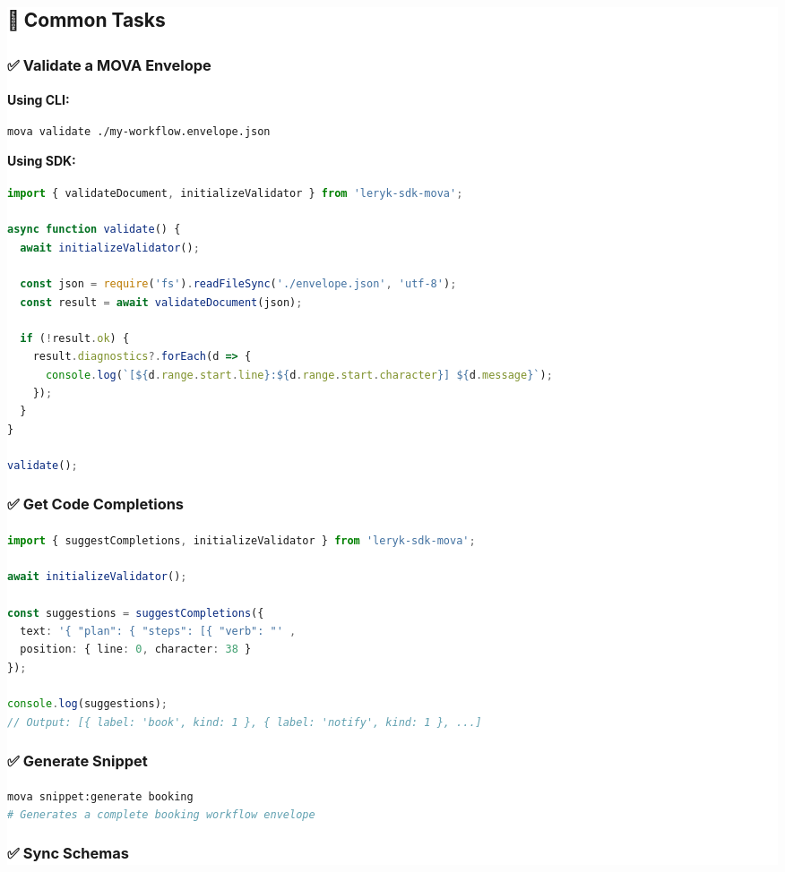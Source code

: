 ## 🎯 Common Tasks

### ✅ Validate a MOVA Envelope

**Using CLI:**
```bash
mova validate ./my-workflow.envelope.json
```

**Using SDK:**
```typescript
import { validateDocument, initializeValidator } from 'leryk-sdk-mova';

async function validate() {
  await initializeValidator();
  
  const json = require('fs').readFileSync('./envelope.json', 'utf-8');
  const result = await validateDocument(json);
  
  if (!result.ok) {
    result.diagnostics?.forEach(d => {
      console.log(`[${d.range.start.line}:${d.range.start.character}] ${d.message}`);
    });
  }
}

validate();
```

### ✅ Get Code Completions

```typescript
import { suggestCompletions, initializeValidator } from 'leryk-sdk-mova';

await initializeValidator();

const suggestions = suggestCompletions({
  text: '{ "plan": { "steps": [{ "verb": "' ,
  position: { line: 0, character: 38 }
});

console.log(suggestions);
// Output: [{ label: 'book', kind: 1 }, { label: 'notify', kind: 1 }, ...]
```

### ✅ Generate Snippet

```bash
mova snippet:generate booking
# Generates a complete booking workflow envelope
```

### ✅ Sync Schemas
